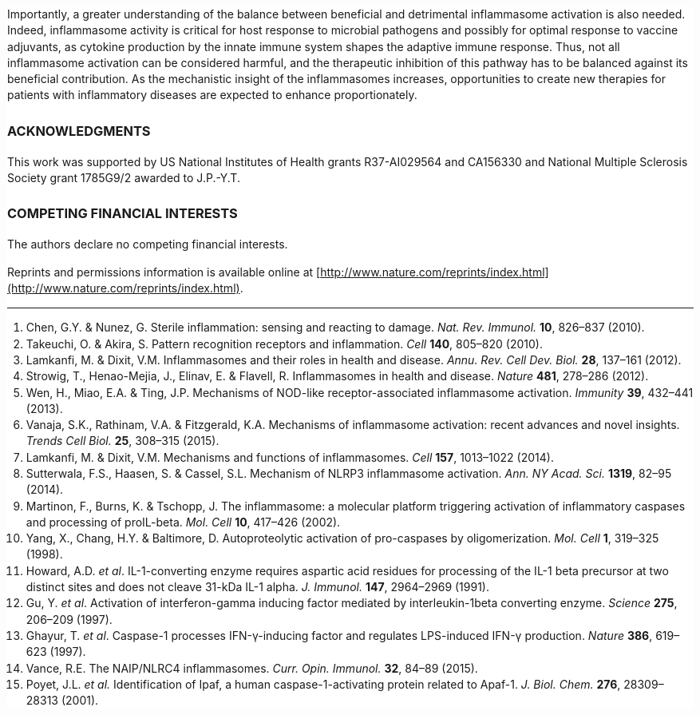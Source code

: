 Importantly, a greater understanding of the balance between beneficial and detrimental inflammasome activation is also needed. Indeed, inflammasome activity is critical for host response to microbial pathogens and possibly for optimal response to vaccine adjuvants, as cytokine production by the innate immune system shapes the adaptive immune response. Thus, not all inflammasome activation can be considered harmful, and the therapeutic inhibition of this pathway has to be balanced against its beneficial contribution. As the mechanistic insight of the inflammasomes increases, opportunities to create new therapies for patients with inflammatory diseases are expected to enhance proportionately.

### ACKNOWLEDGMENTS

This work was supported by US National Institutes of Health grants R37-AI029564 and CA156330 and National Multiple Sclerosis Society grant 1785G9/2 awarded to J.P.-Y.T.

### COMPETING FINANCIAL INTERESTS

The authors declare no competing financial interests.

Reprints and permissions information is available online at [http://www.nature.com/reprints/index.html](http://www.nature.com/reprints/index.html).

---

1. Chen, G.Y. & Nunez, G. Sterile inflammation: sensing and reacting to damage. *Nat. Rev. Immunol.* **10**, 826–837 (2010).
2. Takeuchi, O. & Akira, S. Pattern recognition receptors and inflammation. *Cell* **140**, 805–820 (2010).
3. Lamkanfi, M. & Dixit, V.M. Inflammasomes and their roles in health and disease. *Annu. Rev. Cell Dev. Biol.* **28**, 137–161 (2012).
4. Strowig, T., Henao-Mejia, J., Elinav, E. & Flavell, R. Inflammasomes in health and disease. *Nature* **481**, 278–286 (2012).
5. Wen, H., Miao, E.A. & Ting, J.P. Mechanisms of NOD-like receptor-associated inflammasome activation. *Immunity* **39**, 432–441 (2013).
6. Vanaja, S.K., Rathinam, V.A. & Fitzgerald, K.A. Mechanisms of inflammasome activation: recent advances and novel insights. *Trends Cell Biol.* **25**, 308–315 (2015).
7. Lamkanfi, M. & Dixit, V.M. Mechanisms and functions of inflammasomes. *Cell* **157**, 1013–1022 (2014).
8. Sutterwala, F.S., Haasen, S. & Cassel, S.L. Mechanism of NLRP3 inflammasome activation. *Ann. NY Acad. Sci.* **1319**, 82–95 (2014).
9. Martinon, F., Burns, K. & Tschopp, J. The inflammasome: a molecular platform triggering activation of inflammatory caspases and processing of proIL-beta. *Mol. Cell* **10**, 417–426 (2002).
10. Yang, X., Chang, H.Y. & Baltimore, D. Autoproteolytic activation of pro-caspases by oligomerization. *Mol. Cell* **1**, 319–325 (1998).
11. Howard, A.D. *et al*. IL-1-converting enzyme requires aspartic acid residues for processing of the IL-1 beta precursor at two distinct sites and does not cleave 31-kDa IL-1 alpha. *J. Immunol.* **147**, 2964–2969 (1991).
12. Gu, Y. *et al*. Activation of interferon-gamma inducing factor mediated by interleukin-1beta converting enzyme. *Science* **275**, 206–209 (1997).
13. Ghayur, T. *et al*. Caspase-1 processes IFN-γ-inducing factor and regulates LPS-induced IFN-γ production. *Nature* **386**, 619–623 (1997).
14. Vance, R.E. The NAIP/NLRC4 inflammasomes. *Curr. Opin. Immunol.* **32**, 84–89 (2015).
15. Poyet, J.L. *et al.* Identification of Ipaf, a human caspase-1-activating protein related to Apaf-1. *J. Biol. Chem.* **276**, 28309–28313 (2001).
